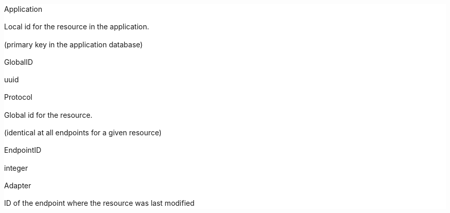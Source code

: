 Application

</td>
<td valign="top">

Local id for the resource in the application.

(primary key in the application database)

</td>

</tr>

<tr>

<td valign="top">

GlobalID

</td>
<td valign="top">

uuid

</td>
<td valign="top">

Protocol

</td>
<td valign="top">

Global id for the resource.

(identical at all endpoints for a given resource)

</td>

</tr>

<tr>

<td valign="top">

EndpointID

</td>
<td valign="top">

integer

</td>
<td valign="top">

Adapter

</td>
<td valign="top">

ID of the endpoint where the resource was last modified

</td>

</tr>
